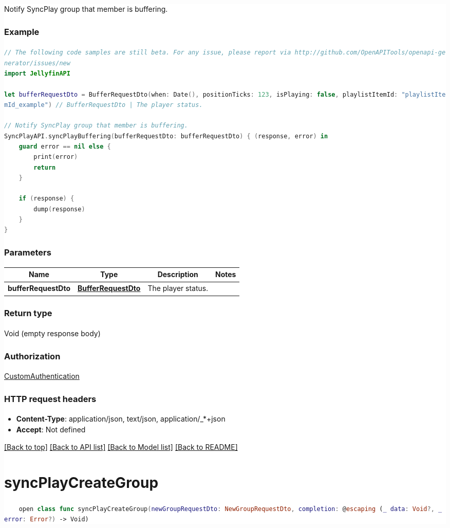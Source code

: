 Notify SyncPlay group that member is buffering.

### Example 
```swift
// The following code samples are still beta. For any issue, please report via http://github.com/OpenAPITools/openapi-generator/issues/new
import JellyfinAPI

let bufferRequestDto = BufferRequestDto(when: Date(), positionTicks: 123, isPlaying: false, playlistItemId: "playlistItemId_example") // BufferRequestDto | The player status.

// Notify SyncPlay group that member is buffering.
SyncPlayAPI.syncPlayBuffering(bufferRequestDto: bufferRequestDto) { (response, error) in
    guard error == nil else {
        print(error)
        return
    }

    if (response) {
        dump(response)
    }
}
```

### Parameters

Name | Type | Description  | Notes
------------- | ------------- | ------------- | -------------
 **bufferRequestDto** | [**BufferRequestDto**](BufferRequestDto.md) | The player status. | 

### Return type

Void (empty response body)

### Authorization

[CustomAuthentication](../README.md#CustomAuthentication)

### HTTP request headers

 - **Content-Type**: application/json, text/json, application/_*+json
 - **Accept**: Not defined

[[Back to top]](#) [[Back to API list]](../README.md#documentation-for-api-endpoints) [[Back to Model list]](../README.md#documentation-for-models) [[Back to README]](../README.md)

# **syncPlayCreateGroup**
```swift
    open class func syncPlayCreateGroup(newGroupRequestDto: NewGroupRequestDto, completion: @escaping (_ data: Void?, _ error: Error?) -> Void)
```
